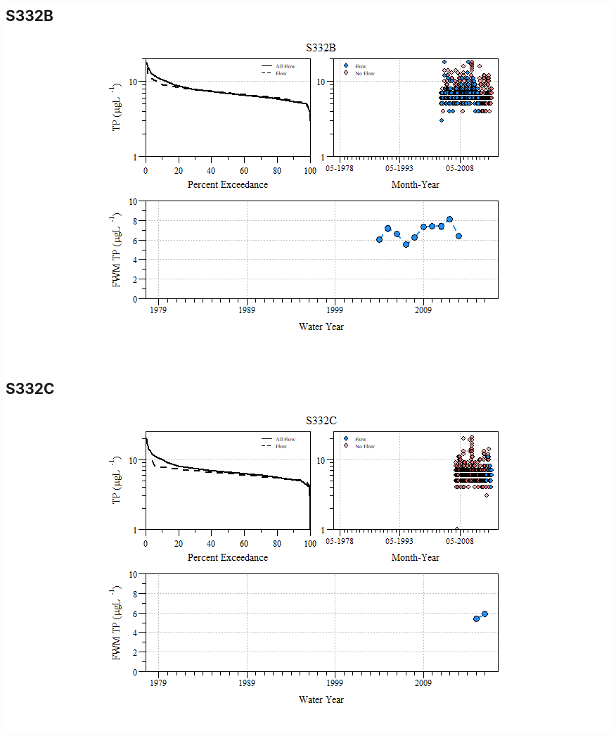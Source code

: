 ## S332B
<img src="SouthDade_summary_files/figure-html/wqplot4-1.png" style="display: block; margin: auto;" />
<br>

## S332C
<img src="SouthDade_summary_files/figure-html/wqplot5-1.png" style="display: block; margin: auto;" />
<br>
